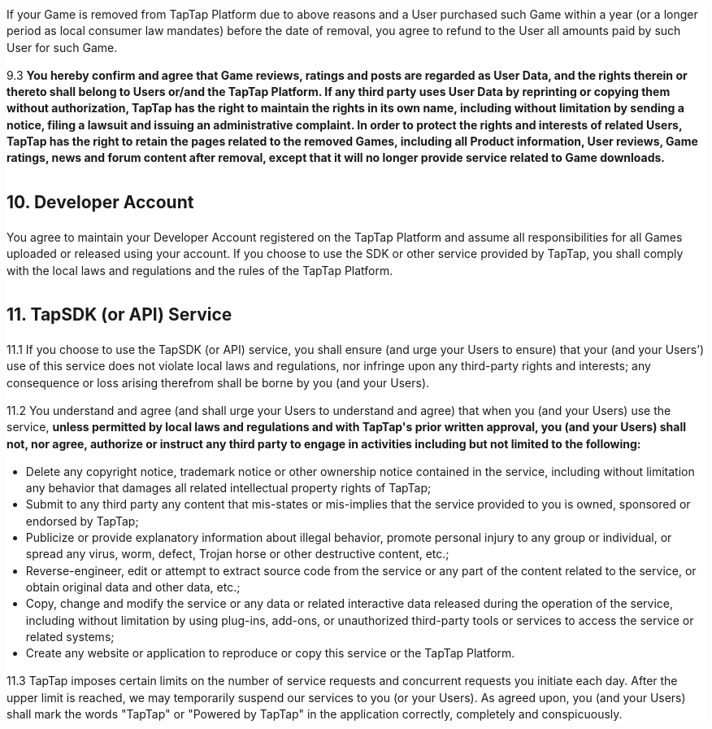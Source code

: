 If your Game is removed from TapTap Platform due to above reasons and a User purchased such Game within a year (or a longer period as local consumer law mandates) before the date of removal, you agree to refund to the User all amounts paid by such User for such Game.

9.3 **You hereby confirm and agree that Game reviews, ratings and posts are regarded as User Data, and the rights therein or thereto shall belong to Users or/and the TapTap Platform. If any third party uses User Data by reprinting or copying them without authorization, TapTap has the right to maintain the rights in its own name, including without limitation by sending a notice, filing a lawsuit and issuing an administrative complaint. In order to protect the rights and interests of related Users, TapTap has the right to retain the pages related to the removed Games, including all Product information, User reviews, Game ratings, news and forum content after removal, except that it will no longer provide service related to Game downloads.**

 

## **10. Developer Account**

You agree to maintain your Developer Account registered on the TapTap Platform and assume all responsibilities for all Games uploaded or released using your account. If you choose to use the SDK or other service provided by TapTap, you shall comply with the local laws and regulations and the rules of the TapTap Platform.

 

## **11. TapSDK (or API) Service**

11.1 If you choose to use the TapSDK (or API) service, you shall ensure (and urge your Users to ensure) that your (and your Users’) use of this service does not violate local laws and regulations, nor infringe upon any third-party rights and interests; any consequence or loss arising therefrom shall be borne by you (and your Users).

11.2 You understand and agree (and shall urge your Users to understand and agree) that when you (and your Users) use the service, **unless permitted by local laws and regulations and with TapTap's prior written approval, you (and your Users) shall not, nor agree, authorize or instruct any third party to engage in activities including but not limited to the following:**

- Delete any copyright notice, trademark notice or other ownership notice contained in the service, including without limitation any behavior that damages all related intellectual property rights of TapTap;
- Submit to any third party any content that mis-states or mis-implies that the service provided to you is owned, sponsored or endorsed by TapTap;
- Publicize or provide explanatory information about illegal behavior, promote personal injury to any group or individual, or spread any virus, worm, defect, Trojan horse or other destructive content, etc.;
- Reverse-engineer, edit or attempt to extract source code from the service or any part of the content related to the service, or obtain original data and other data, etc.;
- Copy, change and modify the service or any data or related interactive data released during the operation of the service, including without limitation by using plug-ins, add-ons, or unauthorized third-party tools or services to access the service or related systems;
- Create any website or application to reproduce or copy this service or the TapTap Platform.

11.3 TapTap imposes certain limits on the number of service requests and concurrent requests you initiate each day. After the upper limit is reached, we may temporarily suspend our services to you (or your Users). As agreed upon, you (and your Users) shall mark the words "TapTap" or "Powered by TapTap" in the application correctly, completely and conspicuously.
